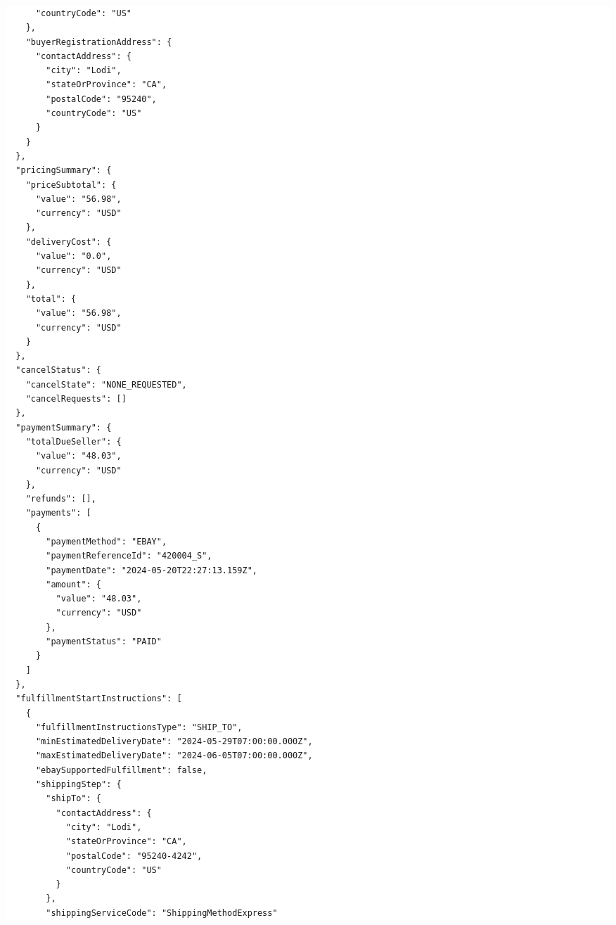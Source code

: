           "countryCode": "US"
        },
        "buyerRegistrationAddress": {
          "contactAddress": {
            "city": "Lodi",
            "stateOrProvince": "CA",
            "postalCode": "95240",
            "countryCode": "US"
          }
        }
      },
      "pricingSummary": {
        "priceSubtotal": {
          "value": "56.98",
          "currency": "USD"
        },
        "deliveryCost": {
          "value": "0.0",
          "currency": "USD"
        },
        "total": {
          "value": "56.98",
          "currency": "USD"
        }
      },
      "cancelStatus": {
        "cancelState": "NONE_REQUESTED",
        "cancelRequests": []
      },
      "paymentSummary": {
        "totalDueSeller": {
          "value": "48.03",
          "currency": "USD"
        },
        "refunds": [],
        "payments": [
          {
            "paymentMethod": "EBAY",
            "paymentReferenceId": "420004_S",
            "paymentDate": "2024-05-20T22:27:13.159Z",
            "amount": {
              "value": "48.03",
              "currency": "USD"
            },
            "paymentStatus": "PAID"
          }
        ]
      },
      "fulfillmentStartInstructions": [
        {
          "fulfillmentInstructionsType": "SHIP_TO",
          "minEstimatedDeliveryDate": "2024-05-29T07:00:00.000Z",
          "maxEstimatedDeliveryDate": "2024-06-05T07:00:00.000Z",
          "ebaySupportedFulfillment": false,
          "shippingStep": {
            "shipTo": {
              "contactAddress": {
                "city": "Lodi",
                "stateOrProvince": "CA",
                "postalCode": "95240-4242",
                "countryCode": "US"
              }
            },
            "shippingServiceCode": "ShippingMethodExpress"